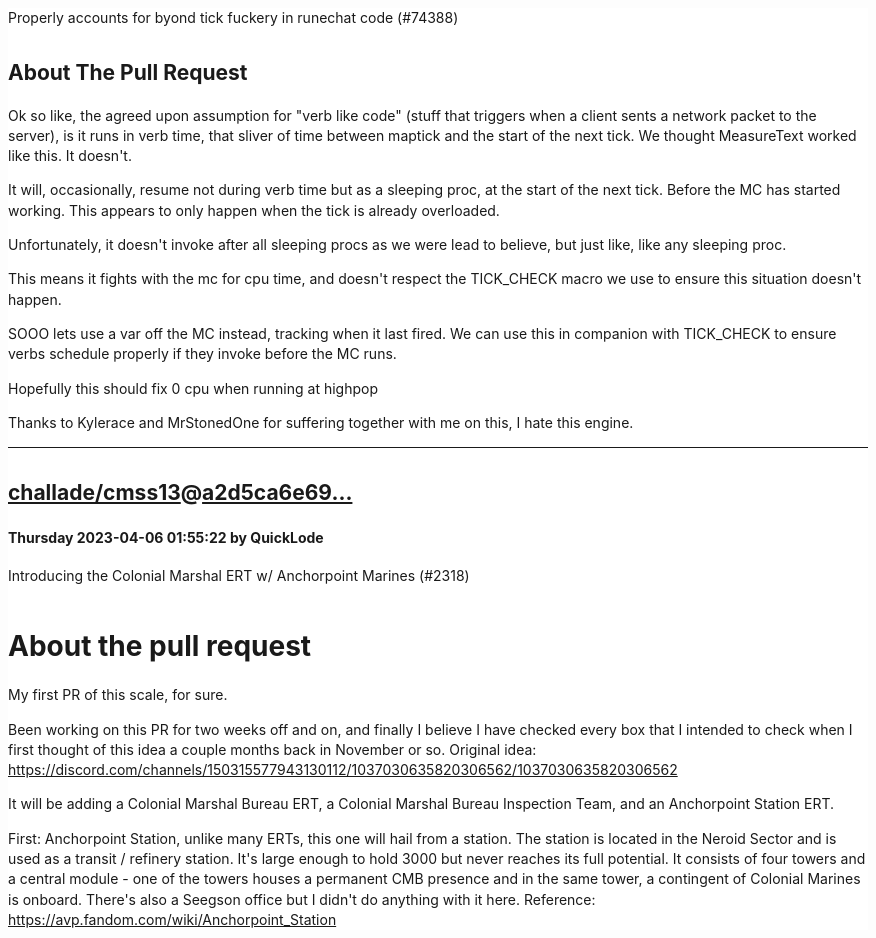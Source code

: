 Properly accounts for byond tick fuckery in runechat code (#74388)

## About The Pull Request

Ok so like, the agreed upon assumption for "verb like code" (stuff that
triggers when a client sents a network packet to the server), is it runs
in verb time, that sliver of time between maptick and the start of the
next tick.
We thought MeasureText worked like this. It doesn't.

It will, occasionally, resume not during verb time but as a sleeping
proc, at the start of the next tick.
Before the MC has started working.
This appears to only happen when the tick is already overloaded.

Unfortunately, it doesn't invoke after all sleeping procs as we were
lead to believe, but just like, like any sleeping proc.

This means it fights with the mc for cpu time, and doesn't respect the
TICK_CHECK macro we use to ensure this situation doesn't happen.

SOOO lets use a var off the MC instead, tracking when it last fired.
We can use this in companion with TICK_CHECK to ensure verbs schedule
properly if they invoke before the MC runs.

Hopefully this should fix 0 cpu when running at highpop

Thanks to Kylerace and MrStonedOne for suffering together with me on
this, I hate this engine.

---
## [challade/cmss13](https://github.com/challade/cmss13)@[a2d5ca6e69...](https://github.com/challade/cmss13/commit/a2d5ca6e69725341f0fa261a4a3f89c737e843b3)
#### Thursday 2023-04-06 01:55:22 by QuickLode

Introducing the Colonial Marshal ERT w/ Anchorpoint Marines (#2318)



# About the pull request
My first PR of this scale, for sure. 

Been working on this PR for two weeks off and on, and finally I believe
I have checked every box that I intended to check when I first thought
of this idea a couple months back in November or so. Original idea:
https://discord.com/channels/150315577943130112/1037030635820306562/1037030635820306562

It will be adding a Colonial Marshal Bureau ERT, a Colonial Marshal
Bureau Inspection Team, and an Anchorpoint Station ERT.

First: Anchorpoint Station, unlike many ERTs, this one will hail from a
station. The station is located in the Neroid Sector and is used as a
transit / refinery station. It's large enough to hold 3000 but never
reaches its full potential. It consists of four towers and a central
module - one of the towers houses a permanent CMB presence and in the
same tower, a contingent of Colonial Marines is onboard. There's also a
Seegson office but I didn't do anything with it here.
Reference: https://avp.fandom.com/wiki/Anchorpoint_Station
